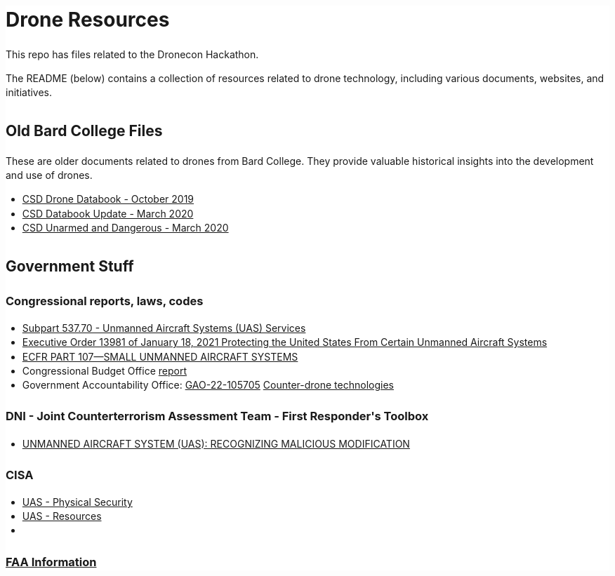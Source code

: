 # Drone Resources

This repo has files related to the Dronecon Hackathon. 

The README (below) contains a collection of resources related to drone technology, including various documents, websites, and initiatives. 


## Old Bard College Files

These are older documents related to drones from Bard College. They provide valuable historical insights into the development and use of drones.

- [CSD Drone Databook - October 2019](https://dronecenter.bard.edu/files/2019/10/CSD-Drone-Databook-Web.pdf)
- [CSD Databook Update - March 2020](https://dronecenter.bard.edu/files/2020/03/CSD-Databook-Update-March-2020.pdf)
- [CSD Unarmed and Dangerous - March 2020](https://dronecenter.bard.edu/files/2020/03/CSD-Unarmed-and-Dangerous-Web.pdf)

## Government Stuff

### Congressional reports, laws, codes

- [Subpart 537.70 - Unmanned Aircraft Systems (UAS) Services](https://www.acquisition.gov/gsam/subpart-537.70)
- [Executive Order 13981 of January 18, 2021 Protecting the United States From Certain Unmanned Aircraft Systems](https://www.federalregister.gov/documents/2021/01/22/2021-01646/protecting-the-united-states-from-certain-unmanned-aircraft-systems)
- [ECFR PART 107—SMALL UNMANNED AIRCRAFT SYSTEMS](https://www.ecfr.gov/current/title-14/chapter-I/subchapter-F/part-107)
- Congressional Budget Office [report](https://www.cbo.gov/publication/59332)
- Government Accountability Office: [GAO-22-105705](https://www.gao.gov/assets/gao-22-105705.pdf) [Counter-drone technologies](https://www.gao.gov/products/gao-22-105705)

### DNI - Joint Counterterrorism Assessment Team - First Responder's Toolbox

- [UNMANNED AIRCRAFT SYSTEM (UAS): RECOGNIZING MALICIOUS MODIFICATION](https://www.dni.gov/files/NCTC/documents/jcat/firstresponderstoolbox/First_Responders_Toolbox_-_Unmanned_Aircraft_System_UAS-_Recognizing_Malicious_Modification-survey.pdf)

### CISA

- [UAS - Physical Security](https://www.cisa.gov/topics/physical-security/unmanned-aircraft-systems)
- [UAS - Resources](https://www.cisa.gov/topics/physical-security/unmanned-aircraft-systems/resources) 
- 

### [FAA Information](https://www.faa.gov/uas/)

